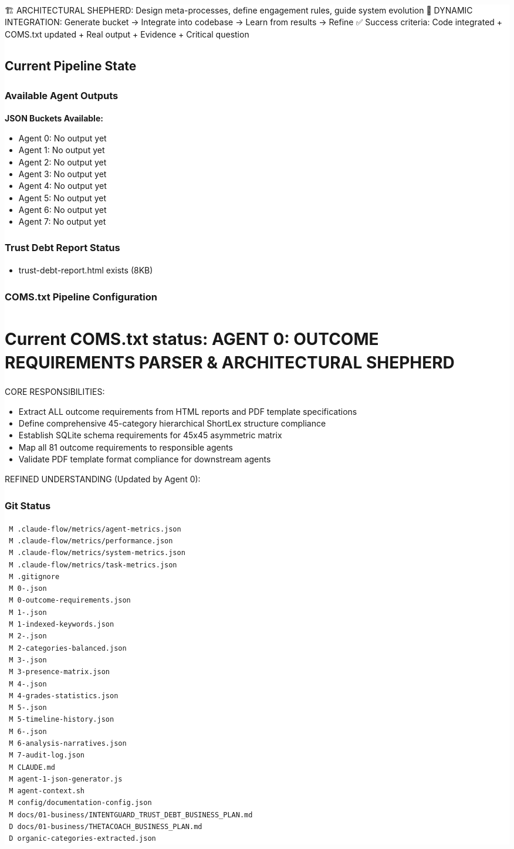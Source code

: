 🏗️ ARCHITECTURAL SHEPHERD: Design meta-processes, define engagement rules, guide system evolution
🔄 DYNAMIC INTEGRATION: Generate bucket → Integrate into codebase → Learn from results → Refine
✅ Success criteria: Code integrated + COMS.txt updated + Real output + Evidence + Critical question

## Current Pipeline State

### Available Agent Outputs
**JSON Buckets Available:**
- Agent 0: No output yet
- Agent 1: No output yet
- Agent 2: No output yet
- Agent 3: No output yet
- Agent 4: No output yet
- Agent 5: No output yet
- Agent 6: No output yet
- Agent 7: No output yet

### Trust Debt Report Status
- trust-debt-report.html exists (8KB)

### COMS.txt Pipeline Configuration
**Current COMS.txt status:**
AGENT 0: OUTCOME REQUIREMENTS PARSER & ARCHITECTURAL SHEPHERD
===========================================================

CORE RESPONSIBILITIES:
- Extract ALL outcome requirements from HTML reports and PDF template specifications
- Define comprehensive 45-category hierarchical ShortLex structure compliance
- Establish SQLite schema requirements for 45x45 asymmetric matrix
- Map all 81 outcome requirements to responsible agents
- Validate PDF template format compliance for downstream agents

REFINED UNDERSTANDING (Updated by Agent 0):

### Git Status
```
 M .claude-flow/metrics/agent-metrics.json
 M .claude-flow/metrics/performance.json
 M .claude-flow/metrics/system-metrics.json
 M .claude-flow/metrics/task-metrics.json
 M .gitignore
 M 0-.json
 M 0-outcome-requirements.json
 M 1-.json
 M 1-indexed-keywords.json
 M 2-.json
 M 2-categories-balanced.json
 M 3-.json
 M 3-presence-matrix.json
 M 4-.json
 M 4-grades-statistics.json
 M 5-.json
 M 5-timeline-history.json
 M 6-.json
 M 6-analysis-narratives.json
 M 7-audit-log.json
 M CLAUDE.md
 M agent-1-json-generator.js
 M agent-context.sh
 M config/documentation-config.json
 M docs/01-business/INTENTGUARD_TRUST_DEBT_BUSINESS_PLAN.md
 D docs/01-business/THETACOACH_BUSINESS_PLAN.md
 D organic-categories-extracted.json
```